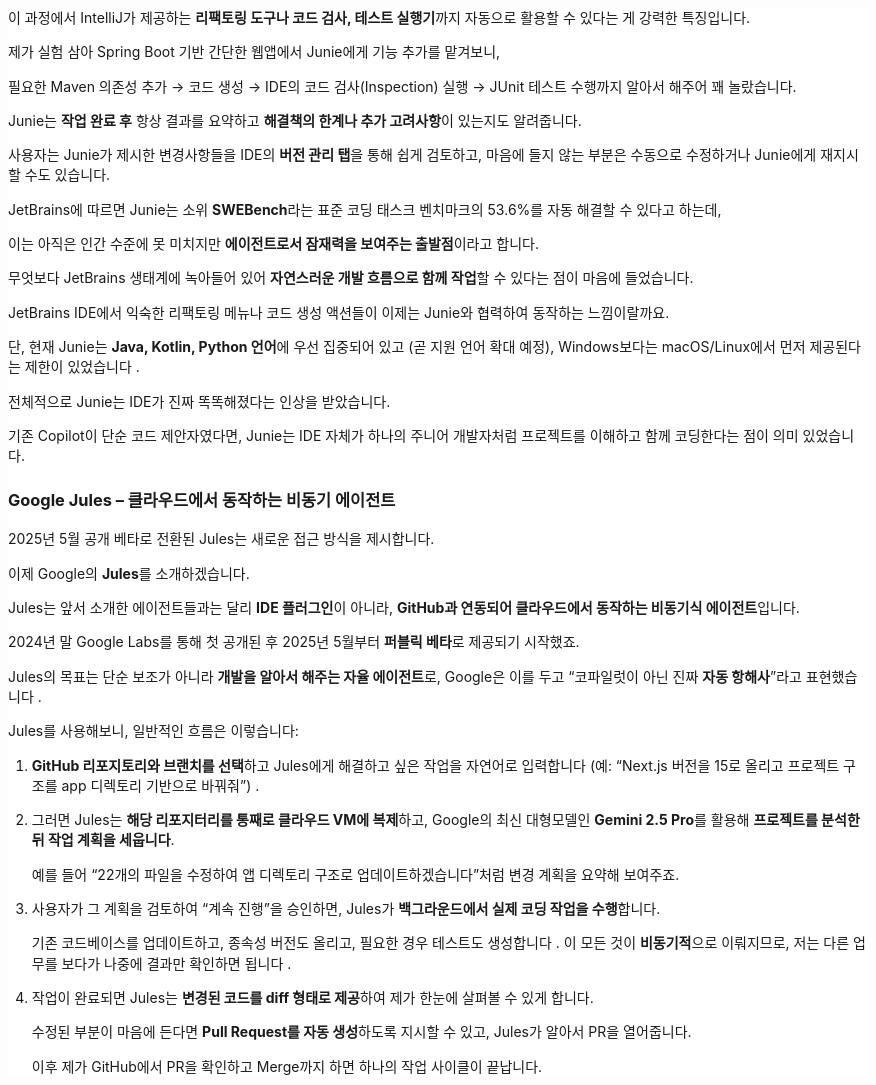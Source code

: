 이 과정에서 IntelliJ가 제공하는 **리팩토링 도구나 코드 검사, 테스트 실행기**까지 자동으로 활용할 수 있다는 게 강력한 특징입니다.

제가 실험 삼아 Spring Boot 기반 간단한 웹앱에서 Junie에게 기능 추가를 맡겨보니,

필요한 Maven 의존성 추가 → 코드 생성 → IDE의 코드 검사(Inspection) 실행 → JUnit 테스트 수행까지 알아서 해주어 꽤 놀랐습니다.

Junie는 **작업 완료 후** 항상 결과를 요약하고 **해결책의 한계나 추가 고려사항**이 있는지도 알려줍니다.

사용자는 Junie가 제시한 변경사항들을 IDE의 **버전 관리 탭**을 통해 쉽게 검토하고, 마음에 들지 않는 부분은 수동으로 수정하거나 Junie에게 재지시할 수도 있습니다.

JetBrains에 따르면 Junie는 소위 **SWEBench**라는 표준 코딩 태스크 벤치마크의 53.6%를 자동 해결할 수 있다고 하는데,

이는 아직은 인간 수준에 못 미치지만 **에이전트로서 잠재력을 보여주는 출발점**이라고 합니다.

무엇보다 JetBrains 생태계에 녹아들어 있어 **자연스러운 개발 흐름으로 함께 작업**할 수 있다는 점이 마음에 들었습니다.

JetBrains IDE에서 익숙한 리팩토링 메뉴나 코드 생성 액션들이 이제는 Junie와 협력하여 동작하는 느낌이랄까요.

단, 현재 Junie는 **Java, Kotlin, Python 언어**에 우선 집중되어 있고 (곧 지원 언어 확대 예정), Windows보다는 macOS/Linux에서 먼저 제공된다는 제한이 있었습니다 .

전체적으로 Junie는 IDE가 진짜 똑똑해졌다는 인상을 받았습니다.

기존 Copilot이 단순 코드 제안자였다면, Junie는 IDE 자체가 하나의 주니어 개발자처럼 프로젝트를 이해하고 함께 코딩한다는 점이 의미 있었습니다.

### Google Jules – 클라우드에서 동작하는 비동기 에이전트

[](https://devocean.sk.com/editorImg/2025/6/29/92922ae545655f49ccb3fb36acd9d9209ad70fb0a4b6cebaabde60530542436f)

2025년 5월 공개 베타로 전환된 Jules는 새로운 접근 방식을 제시합니다.

[](https://devocean.sk.com/editorImg/2025/6/29/e396b2851856f61074e5be03a1380aac0235bd11cfeecc2bb1e7af1bb2fb9d46)

이제 Google의 **Jules**를 소개하겠습니다.

Jules는 앞서 소개한 에이전트들과는 달리 **IDE 플러그인**이 아니라, **GitHub과 연동되어 클라우드에서 동작하는 비동기식 에이전트**입니다.

2024년 말 Google Labs를 통해 첫 공개된 후 2025년 5월부터 **퍼블릭 베타**로 제공되기 시작했죠.

Jules의 목표는 단순 보조가 아니라 **개발을 알아서 해주는 자율 에이전트**로, Google은 이를 두고 “코파일럿이 아닌 진짜 **자동 항해사**”라고 표현했습니다 .

Jules를 사용해보니, 일반적인 흐름은 이렇습니다:

1. **GitHub 리포지토리와 브랜치를 선택**하고 Jules에게 해결하고 싶은 작업을 자연어로 입력합니다 (예: “Next.js 버전을 15로 올리고 프로젝트 구조를 app 디렉토리 기반으로 바꿔줘”) .
2. 그러면 Jules는 **해당 리포지터리를 통째로 클라우드 VM에 복제**하고, Google의 최신 대형모델인 **Gemini 2.5 Pro**를 활용해 **프로젝트를 분석한 뒤 작업 계획을 세웁니다**.
    
    예를 들어 “22개의 파일을 수정하여 앱 디렉토리 구조로 업데이트하겠습니다”처럼 변경 계획을 요약해 보여주죠.
    
3. 사용자가 그 계획을 검토하여 “계속 진행”을 승인하면, Jules가 **백그라운드에서 실제 코딩 작업을 수행**합니다.
    
    기존 코드베이스를 업데이트하고, 종속성 버전도 올리고, 필요한 경우 테스트도 생성합니다 . 이 모든 것이 **비동기적**으로 이뤄지므로, 저는 다른 업무를 보다가 나중에 결과만 확인하면 됩니다 .
    
4. 작업이 완료되면 Jules는 **변경된 코드를 diff 형태로 제공**하여 제가 한눈에 살펴볼 수 있게 합니다.
    
    수정된 부분이 마음에 든다면 **Pull Request를 자동 생성**하도록 지시할 수 있고, Jules가 알아서 PR을 열어줍니다.
    
    이후 제가 GitHub에서 PR을 확인하고 Merge까지 하면 하나의 작업 사이클이 끝납니다.
    